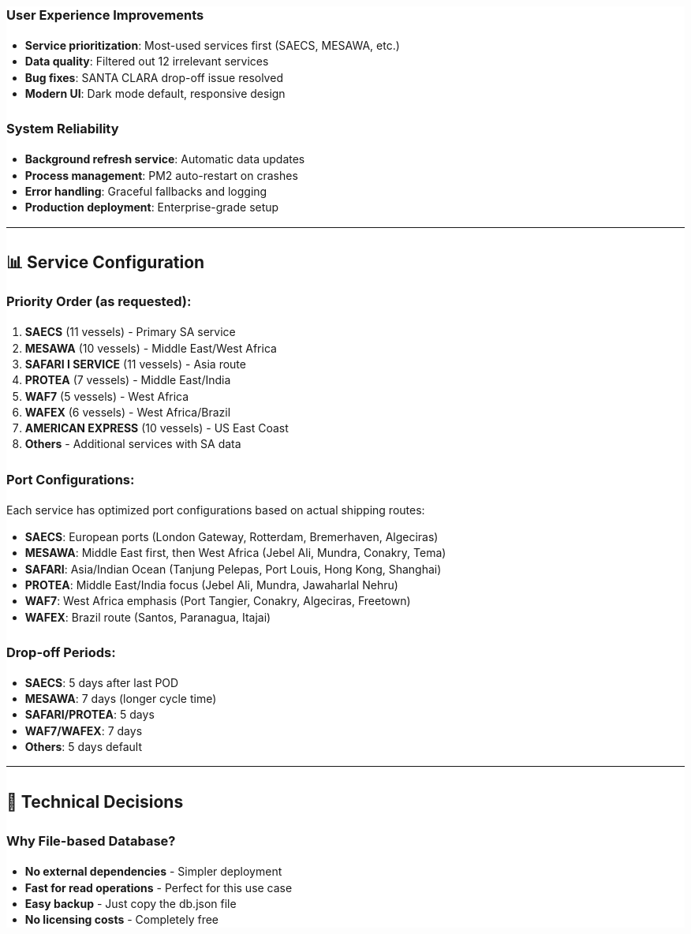 ### **User Experience Improvements**
- **Service prioritization**: Most-used services first (SAECS, MESAWA, etc.)
- **Data quality**: Filtered out 12 irrelevant services
- **Bug fixes**: SANTA CLARA drop-off issue resolved
- **Modern UI**: Dark mode default, responsive design

### **System Reliability**
- **Background refresh service**: Automatic data updates
- **Process management**: PM2 auto-restart on crashes
- **Error handling**: Graceful fallbacks and logging
- **Production deployment**: Enterprise-grade setup

---

## 📊 **Service Configuration**

### **Priority Order (as requested):**
1. **SAECS** (11 vessels) - Primary SA service
2. **MESAWA** (10 vessels) - Middle East/West Africa  
3. **SAFARI I SERVICE** (11 vessels) - Asia route
4. **PROTEA** (7 vessels) - Middle East/India
5. **WAF7** (5 vessels) - West Africa
6. **WAFEX** (6 vessels) - West Africa/Brazil
7. **AMERICAN EXPRESS** (10 vessels) - US East Coast
8. **Others** - Additional services with SA data

### **Port Configurations:**
Each service has optimized port configurations based on actual shipping routes:
- **SAECS**: European ports (London Gateway, Rotterdam, Bremerhaven, Algeciras)
- **MESAWA**: Middle East first, then West Africa (Jebel Ali, Mundra, Conakry, Tema)
- **SAFARI**: Asia/Indian Ocean (Tanjung Pelepas, Port Louis, Hong Kong, Shanghai)
- **PROTEA**: Middle East/India focus (Jebel Ali, Mundra, Jawaharlal Nehru)
- **WAF7**: West Africa emphasis (Port Tangier, Conakry, Algeciras, Freetown)
- **WAFEX**: Brazil route (Santos, Paranagua, Itajai)

### **Drop-off Periods:**
- **SAECS**: 5 days after last POD
- **MESAWA**: 7 days (longer cycle time)  
- **SAFARI/PROTEA**: 5 days
- **WAF7/WAFEX**: 7 days
- **Others**: 5 days default

---

## 🔧 **Technical Decisions**

### **Why File-based Database?**
- **No external dependencies** - Simpler deployment
- **Fast for read operations** - Perfect for this use case
- **Easy backup** - Just copy the db.json file
- **No licensing costs** - Completely free
